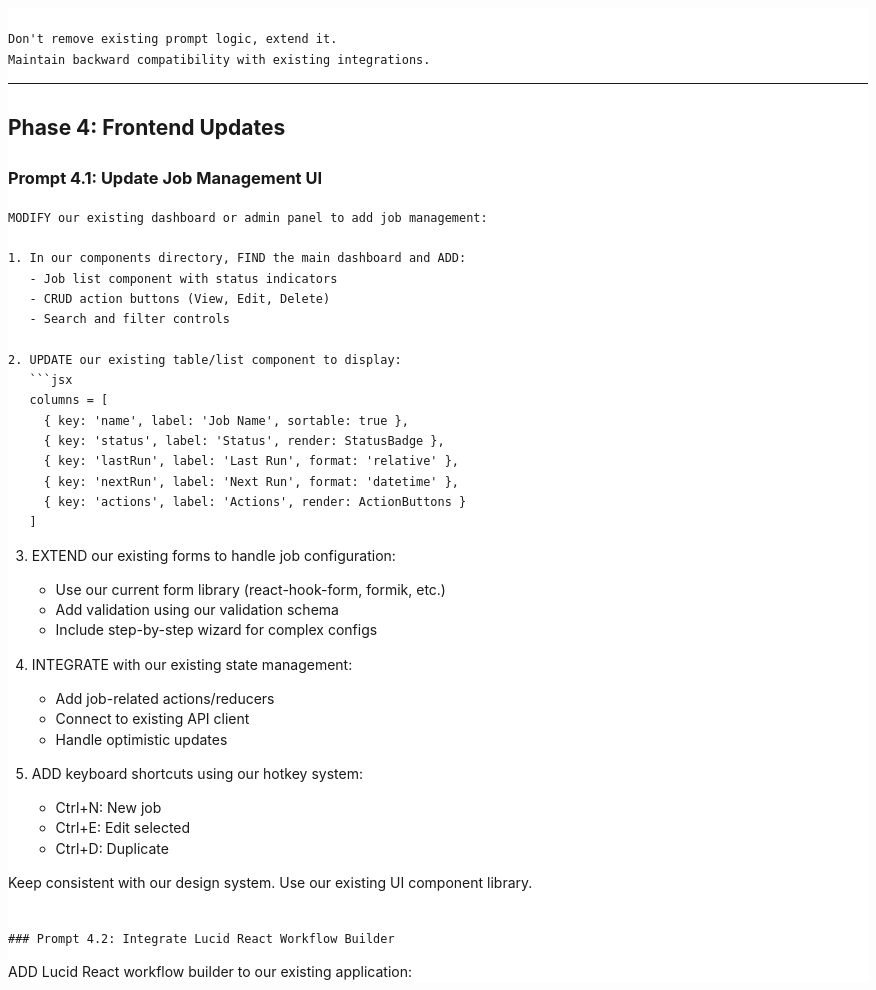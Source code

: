    ```

Don't remove existing prompt logic, extend it.
Maintain backward compatibility with existing integrations.
```

---

## Phase 4: Frontend Updates

### Prompt 4.1: Update Job Management UI

```
MODIFY our existing dashboard or admin panel to add job management:

1. In our components directory, FIND the main dashboard and ADD:
   - Job list component with status indicators
   - CRUD action buttons (View, Edit, Delete)
   - Search and filter controls

2. UPDATE our existing table/list component to display:
   ```jsx
   columns = [
     { key: 'name', label: 'Job Name', sortable: true },
     { key: 'status', label: 'Status', render: StatusBadge },
     { key: 'lastRun', label: 'Last Run', format: 'relative' },
     { key: 'nextRun', label: 'Next Run', format: 'datetime' },
     { key: 'actions', label: 'Actions', render: ActionButtons }
   ]
   ```

3. EXTEND our existing forms to handle job configuration:
   - Use our current form library (react-hook-form, formik, etc.)
   - Add validation using our validation schema
   - Include step-by-step wizard for complex configs

4. INTEGRATE with our existing state management:
   - Add job-related actions/reducers
   - Connect to existing API client
   - Handle optimistic updates

5. ADD keyboard shortcuts using our hotkey system:
   - Ctrl+N: New job
   - Ctrl+E: Edit selected
   - Ctrl+D: Duplicate

Keep consistent with our design system.
Use our existing UI component library.
```

### Prompt 4.2: Integrate Lucid React Workflow Builder

```
ADD Lucid React workflow builder to our existing application:
